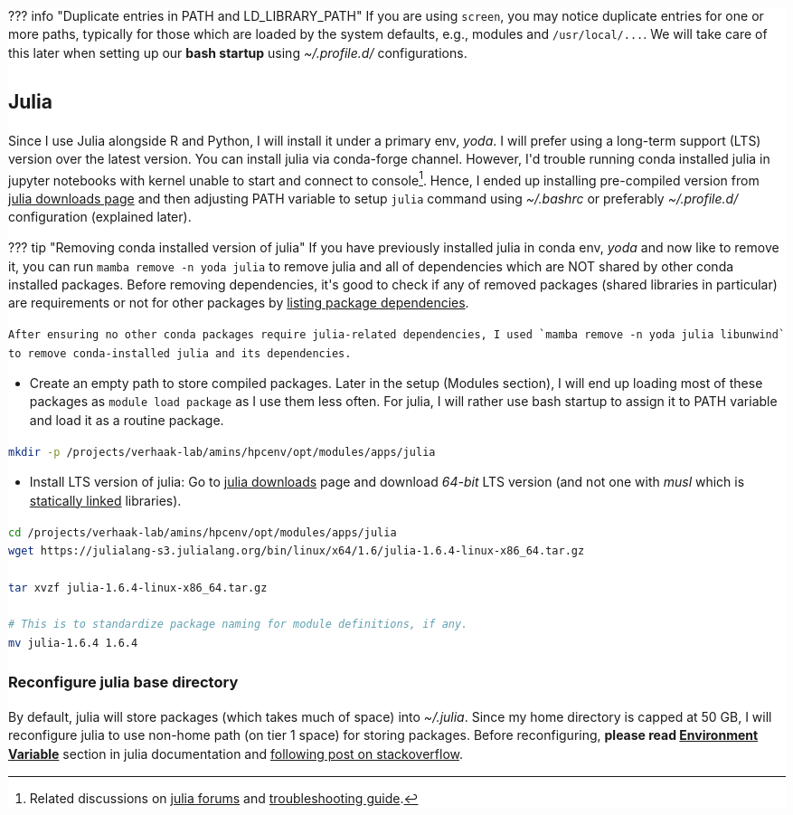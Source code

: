 ??? info "Duplicate entries in PATH and LD_LIBRARY_PATH"
    If you are using `screen`, you may notice duplicate entries for one or more paths, typically for those which are loaded by the system defaults, e.g., modules and `/usr/local/...`. We will take care of this later when setting up our **bash startup** using _~/.profile.d/_ configurations.


## Julia

Since I use Julia alongside R and Python, I will install it under a primary env, _yoda_. I will prefer using a long-term support (LTS) version over the latest version. You can install julia via conda-forge channel. However, I'd trouble running conda installed julia in jupyter notebooks with kernel unable to start and connect to console[^julia1].  Hence, I ended up installing pre-compiled version from [julia downloads page](https://julialang.org/downloads/) and then adjusting PATH variable to setup `julia` command using _~/.bashrc_ or preferably _~/.profile.d/_ configuration (explained later).

[^julia1]: Related discussions on [julia forums](https://discourse.julialang.org/t/ijulia-kernel-not-starting-unless-ijulia-is-installed-in-the-global-environment-ie-v1-1/21172) and [troubleshooting guide](https://julialang.github.io/IJulia.jl/dev/manual/troubleshooting/).

??? tip "Removing conda installed version of julia"
    If you have previously installed julia in conda env, _yoda_ and now like to remove it, you can run `mamba remove -n yoda julia` to remove julia and all of dependencies which are NOT shared by other conda installed packages. Before removing dependencies, it's good to check if any of removed packages (shared libraries in particular) are requirements or not for other packages by [listing package dependencies](https://docs.conda.io/projects/conda/en/latest/user-guide/tasks/manage-pkgs.html).

    After ensuring no other conda packages require julia-related dependencies, I used `mamba remove -n yoda julia libunwind` to remove conda-installed julia and its dependencies.

*   Create an empty path to store compiled packages. Later in the setup (Modules section), I will end up loading most of these packages as `module load package` as I use them less often. For julia, I will rather use bash startup to assign it to PATH variable and load it as a routine package.

```sh
mkdir -p /projects/verhaak-lab/amins/hpcenv/opt/modules/apps/julia
```

*   Install LTS version of julia: Go to [julia downloads](https://julialang.org/downloads/) page and download _64-bit_ LTS version (and not one with _musl_ which is [statically linked](https://en.wikipedia.org/wiki/Static_library) libraries).

```sh
cd /projects/verhaak-lab/amins/hpcenv/opt/modules/apps/julia
wget https://julialang-s3.julialang.org/bin/linux/x64/1.6/julia-1.6.4-linux-x86_64.tar.gz

tar xvzf julia-1.6.4-linux-x86_64.tar.gz

# This is to standardize package naming for module definitions, if any.
mv julia-1.6.4 1.6.4
```

### Reconfigure julia base directory

By default, julia will store packages (which takes much of space) into _~/.julia_. Since my home directory is capped at 50 GB, I will reconfigure julia to use non-home path (on tier 1 space) for storing packages. Before reconfiguring, **please read [Environment Variable](https://docs.julialang.org/en/v1/manual/environment-variables/)** section in julia documentation and [following post on stackoverflow](https://stackoverflow.com/questions/36398629/change-package-directory-in-julia).
